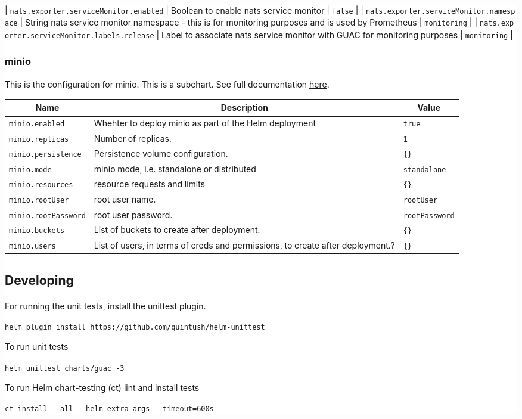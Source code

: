 | `nats.exporter.serviceMonitor.enabled`                     | Boolean to enable nats service monitor                                                            | `false`                                                                                                                                                                                                                                                                                                                                                                                                             |
| `nats.exporter.serviceMonitor.namespace`                   | String nats service monitor namespace - this is for monitoring purposes and is used by Prometheus | `monitoring`                                                                                                                                                                                                                                                                                                                                                                                                        |
| `nats.exporter.serviceMonitor.labels.release`              | Label to associate nats service monitor with GUAC for monitoring purposes                         | `monitoring`                                                                                                                                                                                                                                                                                                                                                                                                        |

### minio

This is the configuration for minio.  This is a subchart.  See full documentation [here](https://github.com/minio/minio/tree/master/helm/minio).

| Name                 | Description                                                                    | Value          |
| -------------------- | ------------------------------------------------------------------------------ | -------------- |
| `minio.enabled`      | Whehter to deploy minio as part of the Helm deployment                         | `true`         |
| `minio.replicas`     | Number of replicas.                                                            | `1`            |
| `minio.persistence`  | Persistence volume configuration.                                              | `{}`           |
| `minio.mode`         | minio mode, i.e. standalone or distributed                                     | `standalone`   |
| `minio.resources`    | resource requests and limits                                                   | `{}`           |
| `minio.rootUser`     | root user name.                                                                | `rootUser`     |
| `minio.rootPassword` | root user password.                                                            | `rootPassword` |
| `minio.buckets`      | List of buckets to create after deployment.                                    | `{}`           |
| `minio.users`        | List of users, in terms of creds and permissions, to create after deployment.? | `{}`           |

## Developing
For running the unit tests, install the unittest plugin.

`helm plugin install https://github.com/quintush/helm-unittest`

To run unit tests

`helm unittest charts/guac -3`

To run Helm chart-testing (ct) lint and install tests

`ct install --all --helm-extra-args --timeout=600s`